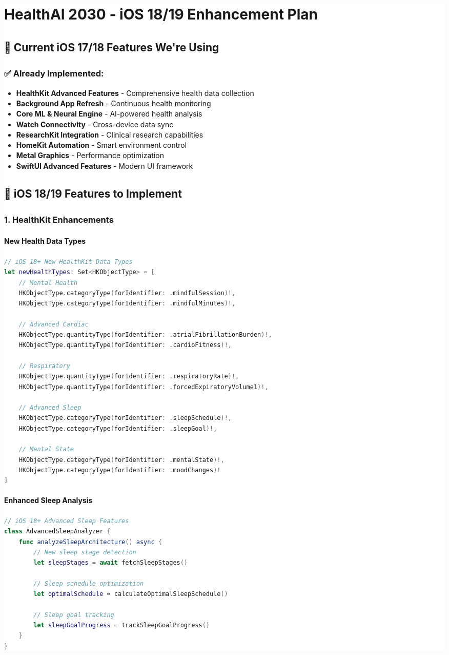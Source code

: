 # HealthAI 2030 - iOS 18/19 Enhancement Plan

## 🚀 **Current iOS 17/18 Features We're Using**

### ✅ **Already Implemented:**
- **HealthKit Advanced Features** - Comprehensive health data collection
- **Background App Refresh** - Continuous health monitoring
- **Core ML & Neural Engine** - AI-powered health analysis
- **Watch Connectivity** - Cross-device data sync
- **ResearchKit Integration** - Clinical research capabilities
- **HomeKit Automation** - Smart environment control
- **Metal Graphics** - Performance optimization
- **SwiftUI Advanced Features** - Modern UI framework

## 🎯 **iOS 18/19 Features to Implement**

### **1. HealthKit Enhancements**

#### **New Health Data Types**
```swift
// iOS 18+ New HealthKit Data Types
let newHealthTypes: Set<HKObjectType> = [
    // Mental Health
    HKObjectType.categoryType(forIdentifier: .mindfulSession)!,
    HKObjectType.categoryType(forIdentifier: .mindfulMinutes)!,
    
    // Advanced Cardiac
    HKObjectType.quantityType(forIdentifier: .atrialFibrillationBurden)!,
    HKObjectType.quantityType(forIdentifier: .cardioFitness)!,
    
    // Respiratory
    HKObjectType.quantityType(forIdentifier: .respiratoryRate)!,
    HKObjectType.quantityType(forIdentifier: .forcedExpiratoryVolume1)!,
    
    // Advanced Sleep
    HKObjectType.categoryType(forIdentifier: .sleepSchedule)!,
    HKObjectType.categoryType(forIdentifier: .sleepGoal)!,
    
    // Mental State
    HKObjectType.categoryType(forIdentifier: .mentalState)!,
    HKObjectType.categoryType(forIdentifier: .moodChanges)!
]
```

#### **Enhanced Sleep Analysis**
```swift
// iOS 18+ Advanced Sleep Features
class AdvancedSleepAnalyzer {
    func analyzeSleepArchitecture() async {
        // New sleep stage detection
        let sleepStages = await fetchSleepStages()
        
        // Sleep schedule optimization
        let optimalSchedule = calculateOptimalSleepSchedule()
        
        // Sleep goal tracking
        let sleepGoalProgress = trackSleepGoalProgress()
    }
}
```
